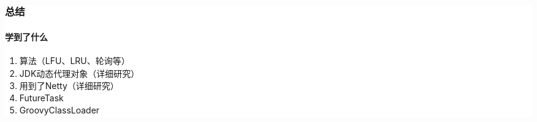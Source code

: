 ### 总结

#### 学到了什么

1. 算法（LFU、LRU、轮询等）
2. JDK动态代理对象（详细研究）
3. 用到了Netty（详细研究）
4. FutureTask
5. GroovyClassLoader
